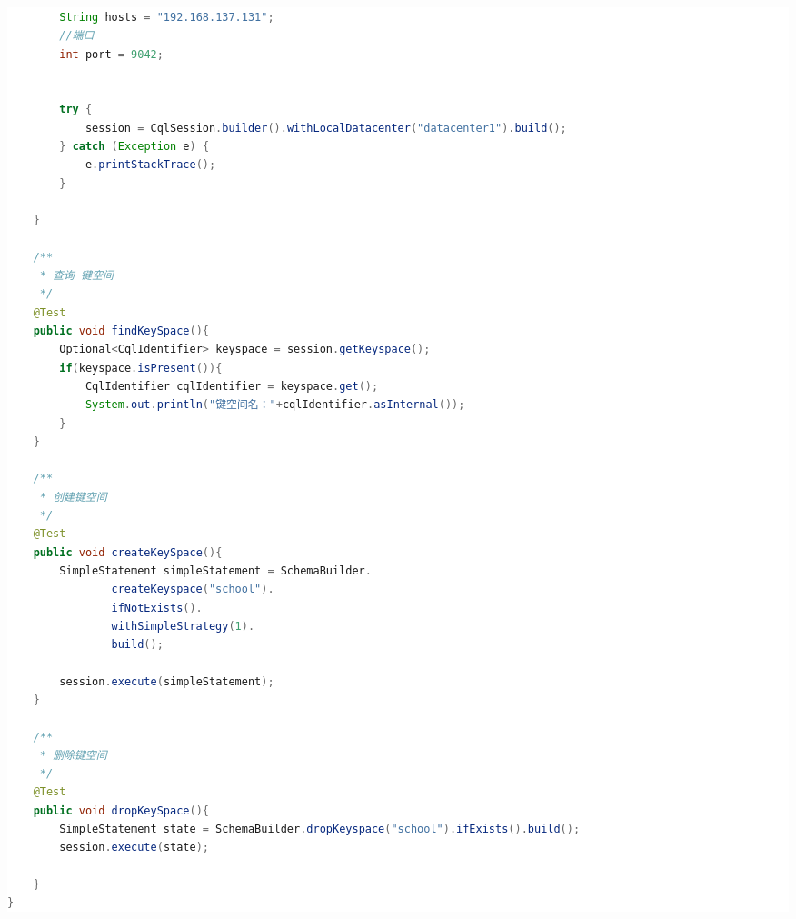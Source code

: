 ```java
        String hosts = "192.168.137.131";
        //端口
        int port = 9042;


        try {
            session = CqlSession.builder().withLocalDatacenter("datacenter1").build();
        } catch (Exception e) {
            e.printStackTrace();
        }

    }

    /**
     * 查询 键空间
     */
    @Test
    public void findKeySpace(){
        Optional<CqlIdentifier> keyspace = session.getKeyspace();
        if(keyspace.isPresent()){
            CqlIdentifier cqlIdentifier = keyspace.get();
            System.out.println("键空间名："+cqlIdentifier.asInternal());
        }
    }

    /**
     * 创建键空间
     */
    @Test
    public void createKeySpace(){
        SimpleStatement simpleStatement = SchemaBuilder.
                createKeyspace("school").
                ifNotExists().
                withSimpleStrategy(1).
                build();

        session.execute(simpleStatement);
    }

    /**
     * 删除键空间
     */
    @Test
    public void dropKeySpace(){
        SimpleStatement state = SchemaBuilder.dropKeyspace("school").ifExists().build();
        session.execute(state);

    }
}
```
